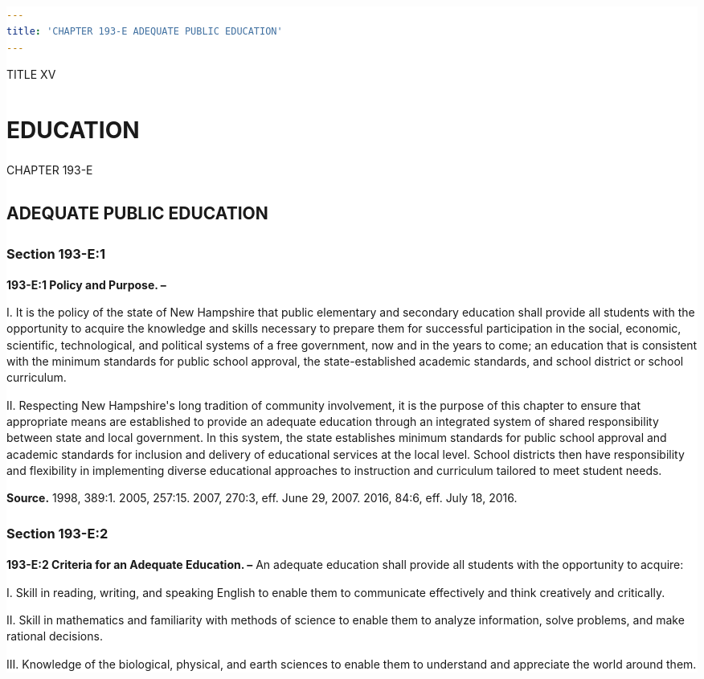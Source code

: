 ```yaml
---
title: 'CHAPTER 193-E ADEQUATE PUBLIC EDUCATION'
---
```


TITLE XV
                                             
EDUCATION
=========

CHAPTER 193-E
                                             
ADEQUATE PUBLIC EDUCATION
-------------------------

### Section 193-E:1

 **193-E:1 Policy and Purpose. –**
                                             
 I. It is the policy of the state of New Hampshire that public
elementary and secondary education shall provide all students with the
opportunity to acquire the knowledge and skills necessary to prepare
them for successful participation in the social, economic, scientific,
technological, and political systems of a free government, now and in
the years to come; an education that is consistent with the minimum
standards for public school approval, the state-established academic
standards, and school district or school curriculum.
                                             
 II. Respecting New Hampshire's long tradition of community
involvement, it is the purpose of this chapter to ensure that
appropriate means are established to provide an adequate education
through an integrated system of shared responsibility between state and
local government. In this system, the state establishes minimum
standards for public school approval and academic standards for
inclusion and delivery of educational services at the local level.
School districts then have responsibility and flexibility in
implementing diverse educational approaches to instruction and
curriculum tailored to meet student needs.

**Source.** 1998, 389:1. 2005, 257:15. 2007, 270:3, eff. June 29, 2007.
2016, 84:6, eff. July 18, 2016.

### Section 193-E:2

 **193-E:2 Criteria for an Adequate Education. –** An adequate
education shall provide all students with the opportunity to acquire:
                                             
 I. Skill in reading, writing, and speaking English to enable them to
communicate effectively and think creatively and critically.
                                             
 II. Skill in mathematics and familiarity with methods of science to
enable them to analyze information, solve problems, and make rational
decisions.
                                             
 III. Knowledge of the biological, physical, and earth sciences to
enable them to understand and appreciate the world around them.
                                             